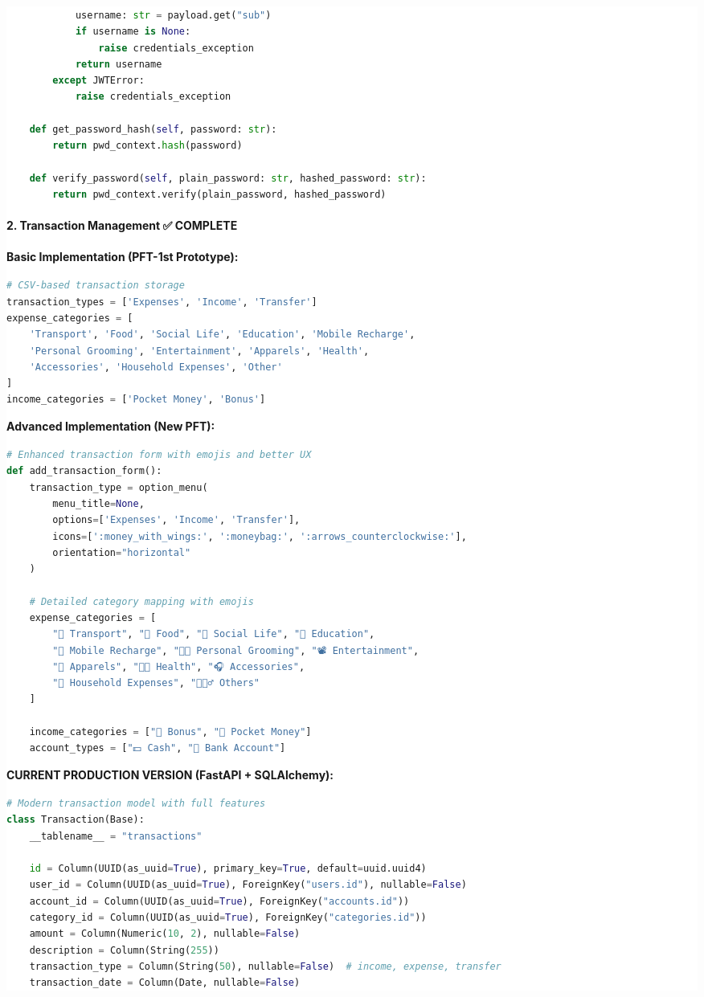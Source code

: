 ```python
            username: str = payload.get("sub")
            if username is None:
                raise credentials_exception
            return username
        except JWTError:
            raise credentials_exception
    
    def get_password_hash(self, password: str):
        return pwd_context.hash(password)
    
    def verify_password(self, plain_password: str, hashed_password: str):
        return pwd_context.verify(plain_password, hashed_password)
```

#### **2. Transaction Management** ✅ **COMPLETE**

**Basic Implementation (PFT-1st Prototype):**
```python
# CSV-based transaction storage
transaction_types = ['Expenses', 'Income', 'Transfer']
expense_categories = [
    'Transport', 'Food', 'Social Life', 'Education', 'Mobile Recharge',
    'Personal Grooming', 'Entertainment', 'Apparels', 'Health',
    'Accessories', 'Household Expenses', 'Other'
]
income_categories = ['Pocket Money', 'Bonus']
```

**Advanced Implementation (New PFT):**
```python
# Enhanced transaction form with emojis and better UX
def add_transaction_form():
    transaction_type = option_menu(
        menu_title=None,
        options=['Expenses', 'Income', 'Transfer'],
        icons=[':money_with_wings:', ':moneybag:', ':arrows_counterclockwise:'],
        orientation="horizontal"
    )
    
    # Detailed category mapping with emojis
    expense_categories = [
        "🚕 Transport", "🍔 Food", "🤝 Social Life", "📑 Education",
        "📱 Mobile Recharge", "💇🏻 Personal Grooming", "📽️ Entertainment",
        "👗 Apparels", "🧘🏻 Health", "🎧 Accessories", 
        "🏡 Household Expenses", "🤷🏻‍♂️ Others"
    ]
    
    income_categories = ["🤑 Bonus", "👛 Pocket Money"]
    account_types = ["💵 Cash", "🏦 Bank Account"]
```

**CURRENT PRODUCTION VERSION (FastAPI + SQLAlchemy):**
```python
# Modern transaction model with full features
class Transaction(Base):
    __tablename__ = "transactions"
    
    id = Column(UUID(as_uuid=True), primary_key=True, default=uuid.uuid4)
    user_id = Column(UUID(as_uuid=True), ForeignKey("users.id"), nullable=False)
    account_id = Column(UUID(as_uuid=True), ForeignKey("accounts.id"))
    category_id = Column(UUID(as_uuid=True), ForeignKey("categories.id"))
    amount = Column(Numeric(10, 2), nullable=False)
    description = Column(String(255))
    transaction_type = Column(String(50), nullable=False)  # income, expense, transfer
    transaction_date = Column(Date, nullable=False)
```